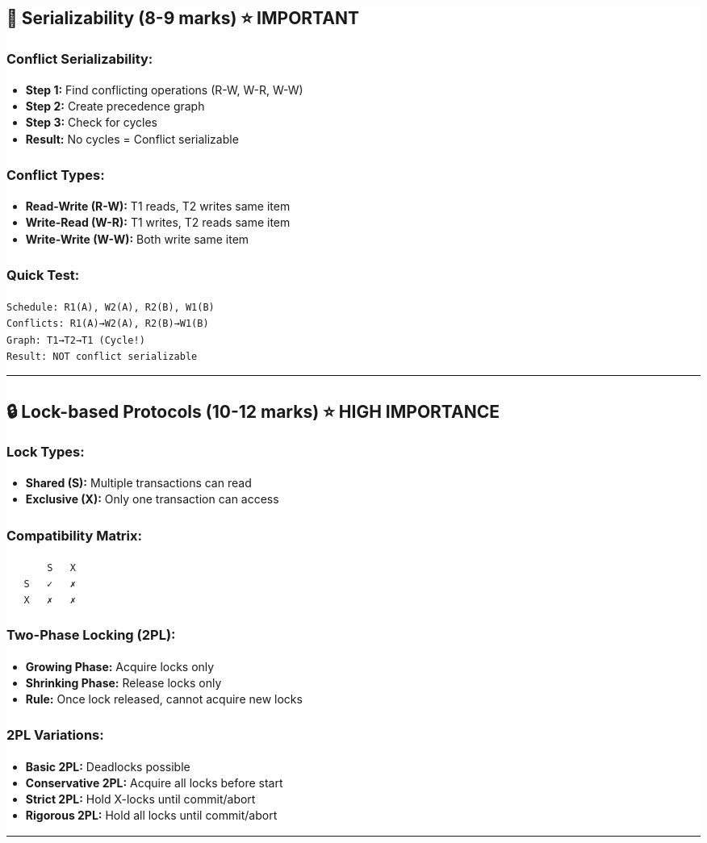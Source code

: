 
## 🔀 Serializability (8-9 marks) ⭐ IMPORTANT

### **Conflict Serializability:**
- **Step 1:** Find conflicting operations (R-W, W-R, W-W)
- **Step 2:** Create precedence graph
- **Step 3:** Check for cycles
- **Result:** No cycles = Conflict serializable

### **Conflict Types:**
- **Read-Write (R-W):** T1 reads, T2 writes same item
- **Write-Read (W-R):** T1 writes, T2 reads same item  
- **Write-Write (W-W):** Both write same item

### **Quick Test:**
```
Schedule: R1(A), W2(A), R2(B), W1(B)
Conflicts: R1(A)→W2(A), R2(B)→W1(B)
Graph: T1→T2→T1 (Cycle!)
Result: NOT conflict serializable
```

---

## 🔒 Lock-based Protocols (10-12 marks) ⭐ HIGH IMPORTANCE

### **Lock Types:**
- **Shared (S):** Multiple transactions can read
- **Exclusive (X):** Only one transaction can access

### **Compatibility Matrix:**
```
       S   X
   S   ✓   ✗
   X   ✗   ✗
```

### **Two-Phase Locking (2PL):**
- **Growing Phase:** Acquire locks only
- **Shrinking Phase:** Release locks only
- **Rule:** Once lock released, cannot acquire new locks

### **2PL Variations:**
- **Basic 2PL:** Deadlocks possible
- **Conservative 2PL:** Acquire all locks before start
- **Strict 2PL:** Hold X-locks until commit/abort
- **Rigorous 2PL:** Hold all locks until commit/abort

---
